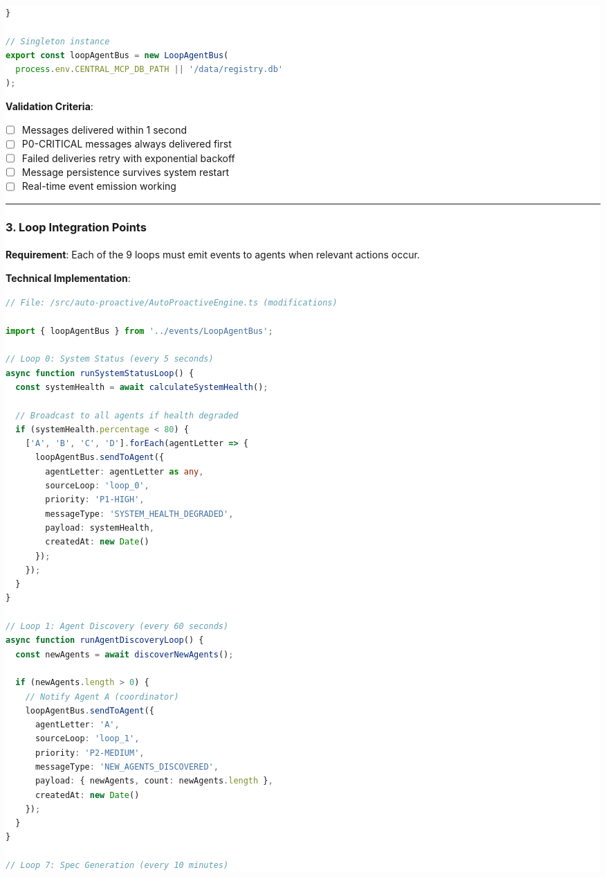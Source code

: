 ```typescript
}

// Singleton instance
export const loopAgentBus = new LoopAgentBus(
  process.env.CENTRAL_MCP_DB_PATH || '/data/registry.db'
);
```

**Validation Criteria**:
- [ ] Messages delivered within 1 second
- [ ] P0-CRITICAL messages always delivered first
- [ ] Failed deliveries retry with exponential backoff
- [ ] Message persistence survives system restart
- [ ] Real-time event emission working

---

### 3. Loop Integration Points

**Requirement**: Each of the 9 loops must emit events to agents when relevant actions occur.

**Technical Implementation**:

```typescript
// File: /src/auto-proactive/AutoProactiveEngine.ts (modifications)

import { loopAgentBus } from '../events/LoopAgentBus';

// Loop 0: System Status (every 5 seconds)
async function runSystemStatusLoop() {
  const systemHealth = await calculateSystemHealth();

  // Broadcast to all agents if health degraded
  if (systemHealth.percentage < 80) {
    ['A', 'B', 'C', 'D'].forEach(agentLetter => {
      loopAgentBus.sendToAgent({
        agentLetter: agentLetter as any,
        sourceLoop: 'loop_0',
        priority: 'P1-HIGH',
        messageType: 'SYSTEM_HEALTH_DEGRADED',
        payload: systemHealth,
        createdAt: new Date()
      });
    });
  }
}

// Loop 1: Agent Discovery (every 60 seconds)
async function runAgentDiscoveryLoop() {
  const newAgents = await discoverNewAgents();

  if (newAgents.length > 0) {
    // Notify Agent A (coordinator)
    loopAgentBus.sendToAgent({
      agentLetter: 'A',
      sourceLoop: 'loop_1',
      priority: 'P2-MEDIUM',
      messageType: 'NEW_AGENTS_DISCOVERED',
      payload: { newAgents, count: newAgents.length },
      createdAt: new Date()
    });
  }
}

// Loop 7: Spec Generation (every 10 minutes)
```